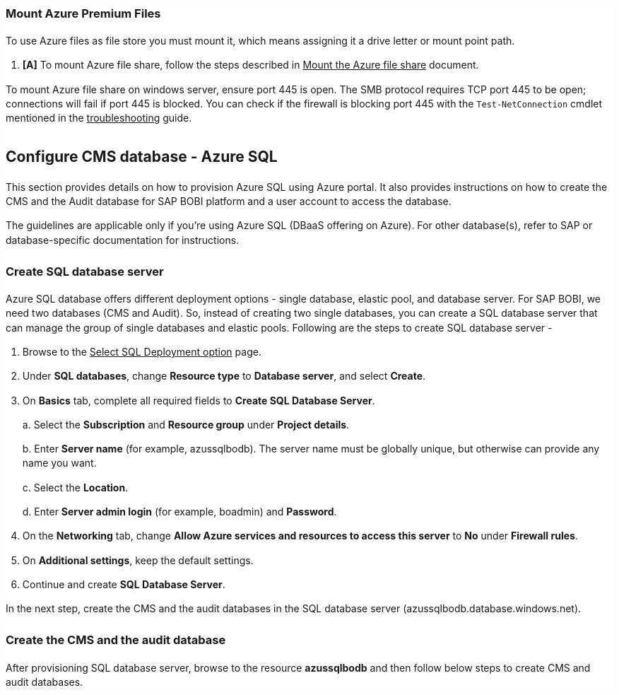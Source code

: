 ### Mount Azure Premium Files

To use Azure files as file store you must mount it, which means assigning it a drive letter or mount point path.

1. **[A]** To mount Azure file share, follow the steps described in [Mount the Azure file share](../../../storage/files/storage-how-to-use-files-windows.md#mount-the-azure-file-share) document.

To mount Azure file share on windows server, ensure port 445 is open. The SMB protocol requires TCP port 445 to be open; connections will fail if port 445 is blocked. You can check if the firewall is blocking port 445 with the `Test-NetConnection` cmdlet mentioned in the [troubleshooting](../../../storage/files/storage-troubleshoot-windows-file-connection-problems.md#cause-1-port-445-is-blocked) guide.

## Configure CMS database - Azure SQL

This section provides details on how to provision Azure SQL using Azure portal. It also provides instructions on how to create the CMS and the Audit database for SAP BOBI platform and a user account to access the database.

The guidelines are applicable only if you’re using Azure SQL (DBaaS offering on Azure). For other database(s), refer to SAP or database-specific documentation for instructions.

### Create SQL database server

Azure SQL database offers different deployment options - single database, elastic pool, and database server. For SAP BOBI, we need two databases (CMS and Audit). So, instead of creating two single databases, you can create a SQL database server that can manage the group of single databases and elastic pools.  Following are the steps to create SQL database server -

1. Browse to the [Select SQL Deployment option](https://portal.azure.com/#create/Microsoft.AzureSQL) page.
2. Under **SQL databases**, change **Resource type** to **Database server**, and select **Create**.
3. On **Basics** tab, complete all required fields to **Create SQL Database Server**.

   a. Select the **Subscription** and **Resource group** under **Project details**.

   b. Enter **Server name** (for example, azussqlbodb). The server name must be globally unique, but otherwise can provide any name you want.

   c. Select the **Location**.

   d. Enter **Server admin login** (for example, boadmin) and **Password**.

4. On the **Networking** tab, change **Allow Azure services and resources to access this server** to **No** under **Firewall rules**.
5. On **Additional settings**, keep the default settings.
6. Continue and create **SQL Database Server**.

In the next step, create the CMS and the audit databases in the SQL database server (azussqlbodb.database.windows.net).

### Create the CMS and the audit database

After provisioning SQL database server, browse to the resource **azussqlbodb** and then follow below steps to create CMS and audit databases.
